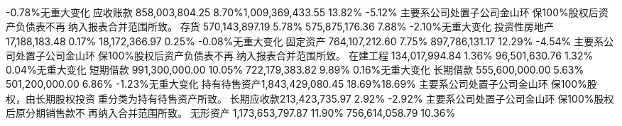 -0.78%无重大变化
应收账款
858,003,804.25
8.70%1,009,369,433.55
13.82%
-5.12%
主要系公司处置子公司金山环
保100%股权后资产负债表不再
纳入报表合并范围所致。
存货
570,143,897.19
5.78%
575,875,176.36
7.88%
-2.10%无重大变化
投资性房地产
17,188,183.48
0.17%
18,172,366.97
0.25%
-0.08%无重大变化
固定资产
764,107,212.60
7.75%
897,786,131.17
12.29%
-4.54%
主要系公司处置子公司金山环
保100%股权后资产负债表不再
纳入报表合并范围所致。
在建工程
134,017,994.84
1.36%
96,501,630.76
1.32%
0.04%无重大变化
短期借款
991,300,000.00
10.05%
722,179,383.82
9.89%
0.16%无重大变化
长期借款
555,600,000.00
5.63%
501,200,000.00
6.86%
-1.23%无重大变化
持有待售资产1,843,429,080.45
18.69%18.69%
主要系公司处置子公司金山环
保100%股权，由长期股权投资
重分类为持有待售资产所致。
长期应收款213,423,735.97
2.92%
-2.92%
主要系公司处置子公司金山环
保100%股权后原分期销售款不
再纳入合并范围所致。
无形资产
1,173,653,797.87
11.90%
756,614,058.79
10.36%